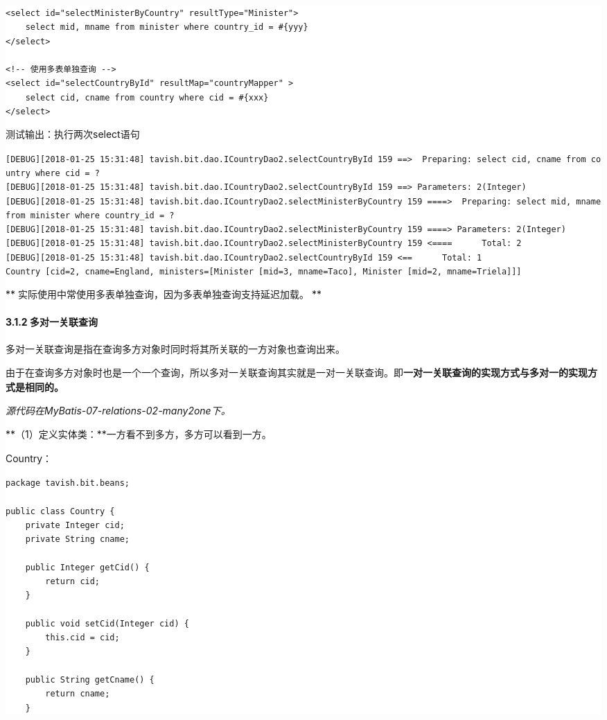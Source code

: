     <select id="selectMinisterByCountry" resultType="Minister">
        select mid, mname from minister where country_id = #{yyy}
    </select>

    <!-- 使用多表单独查询 -->
    <select id="selectCountryById" resultMap="countryMapper" >
        select cid, cname from country where cid = #{xxx}
    </select>

测试输出：执行两次select语句

    [DEBUG][2018-01-25 15:31:48] tavish.bit.dao.ICountryDao2.selectCountryById 159 ==>  Preparing: select cid, cname from country where cid = ? 
    [DEBUG][2018-01-25 15:31:48] tavish.bit.dao.ICountryDao2.selectCountryById 159 ==> Parameters: 2(Integer)
    [DEBUG][2018-01-25 15:31:48] tavish.bit.dao.ICountryDao2.selectMinisterByCountry 159 ====>  Preparing: select mid, mname from minister where country_id = ? 
    [DEBUG][2018-01-25 15:31:48] tavish.bit.dao.ICountryDao2.selectMinisterByCountry 159 ====> Parameters: 2(Integer)
    [DEBUG][2018-01-25 15:31:48] tavish.bit.dao.ICountryDao2.selectMinisterByCountry 159 <====      Total: 2
    [DEBUG][2018-01-25 15:31:48] tavish.bit.dao.ICountryDao2.selectCountryById 159 <==      Total: 1
    Country [cid=2, cname=England, ministers=[Minister [mid=3, mname=Taco], Minister [mid=2, mname=Triela]]]

**
实际使用中常使用多表单独查询，因为多表单独查询支持延迟加载。
**

#### 3.1.2 多对一关联查询

多对一关联查询是指在查询多方对象时同时将其所关联的一方对象也查询出来。

由于在查询多方对象时也是一个一个查询，所以多对一关联查询其实就是一对一关联查询。即**一对一关联查询的实现方式与多对一的实现方式是相同的。**

*源代码在MyBatis-07-relations-02-many2one下。*

**（1）定义实体类：**一方看不到多方，多方可以看到一方。

Country：

    package tavish.bit.beans;

    public class Country {
        private Integer cid;
        private String cname;

        public Integer getCid() {
            return cid;
        }

        public void setCid(Integer cid) {
            this.cid = cid;
        }

        public String getCname() {
            return cname;
        }
